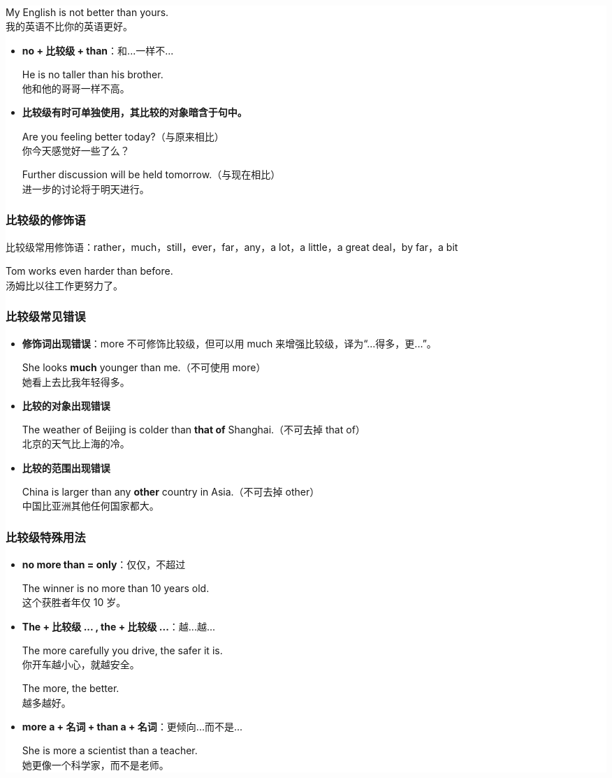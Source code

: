   My English is not better than yours.  
  我的英语不比你的英语更好。

- **no + 比较级 + than**：和...一样不...

  He is no taller than his brother.  
  他和他的哥哥一样不高。

- **比较级有时可单独使用，其比较的对象暗含于句中。**

  Are you feeling better today?（与原来相比）  
  你今天感觉好一些了么？

  Further discussion will be held tomorrow.（与现在相比）  
  进一步的讨论将于明天进行。

### 比较级的修饰语

比较级常用修饰语：rather，much，still，ever，far，any，a lot，a little，a great deal，by far，a bit

Tom works even harder than before.  
汤姆比以往工作更努力了。

### 比较级常见错误

- **修饰词出现错误**：more 不可修饰比较级，但可以用 much 来增强比较级，译为“...得多，更...”。

  She looks **much** younger than me.（不可使用 more）  
  她看上去比我年轻得多。

- **比较的对象出现错误**

  The weather of Beijing is colder than **that of** Shanghai.（不可去掉 that of）  
  北京的天气比上海的冷。

- **比较的范围出现错误**

  China is larger than any **other** country in Asia.（不可去掉 other）  
  中国比亚洲其他任何国家都大。

### 比较级特殊用法

- **no more than = only**：仅仅，不超过

  The winner is no more than 10 years old.  
  这个获胜者年仅 10 岁。

- **The + 比较级 ... , the + 比较级 ...**：越...越...

  The more carefully you drive, the safer it is.  
  你开车越小心，就越安全。

  The more, the better.  
  越多越好。

- **more a + 名词 + than a + 名词**：更倾向...而不是...

  She is more a scientist than a teacher.  
  她更像一个科学家，而不是老师。
